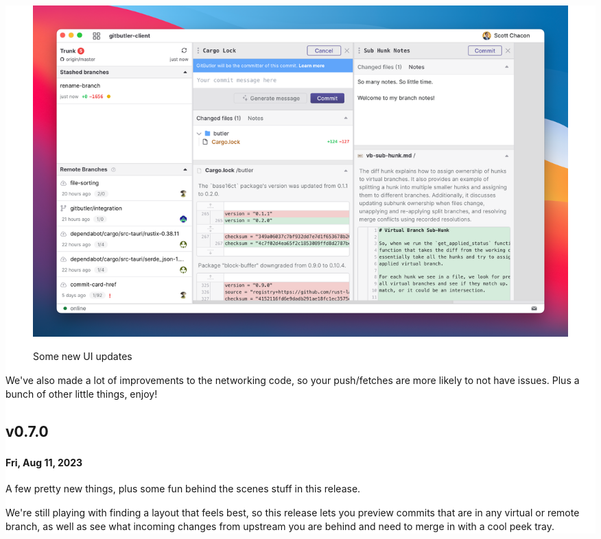 <figure><img src="../../.gitbook/assets/unnamed.png" alt=""><figcaption><p>Some new UI updates</p></figcaption></figure>

We've also made a lot of improvements to the networking code, so your push/fetches are more likely to not have issues. Plus a bunch of other little things, enjoy!

## v0.7.0

#### Fri, Aug 11, 2023

A few pretty new things, plus some fun behind the scenes stuff in this release.

We're still playing with finding a layout that feels best, so this release lets you preview commits that are in any virtual or remote branch, as well as see what incoming changes from upstream you are behind and need to merge in with a cool peek tray.
